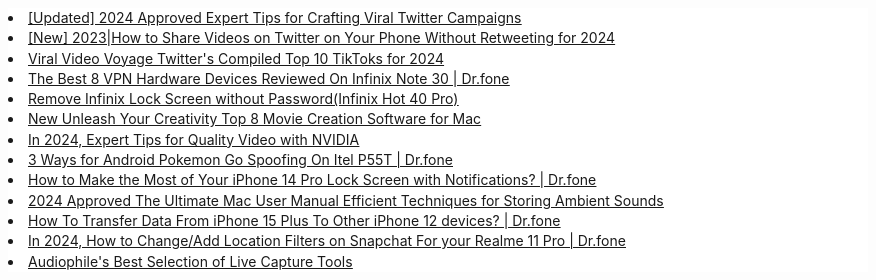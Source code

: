 <li><a href="https://twitter-videos.techidaily.com/updated-2024-approved-expert-tips-for-crafting-viral-twitter-campaigns/"><u>[Updated] 2024 Approved  Expert Tips for Crafting Viral Twitter Campaigns</u></a></li>
<li><a href="https://twitter-videos.techidaily.com/new-2023how-to-share-videos-on-twitter-on-your-phone-without-retweeting-for-2024/"><u>[New] 2023|How to Share Videos on Twitter on Your Phone Without Retweeting for 2024</u></a></li>
<li><a href="https://twitter-videos.techidaily.com/viral-video-voyage-twitters-compiled-top-10-tiktoks-for-2024/"><u>Viral Video Voyage  Twitter's Compiled Top 10 TikToks for 2024</u></a></li>
<li><a href="https://fake-location.techidaily.com/the-best-8-vpn-hardware-devices-reviewed-on-infinix-note-30-drfone-by-drfone-virtual-android/"><u>The Best 8 VPN Hardware Devices Reviewed On Infinix Note 30 | Dr.fone</u></a></li>
<li><a href="https://techidaily.com/remove-infinix-lock-screen-without-password-infinix-hot-40-pro-by-drfone-android-unlock-android-unlock/"><u>Remove Infinix Lock Screen without Password(Infinix Hot 40 Pro)</u></a></li>
<li><a href="https://ai-video-tools.techidaily.com/new-unleash-your-creativity-top-8-movie-creation-software-for-mac/"><u>New Unleash Your Creativity Top 8 Movie Creation Software for Mac</u></a></li>
<li><a href="https://visual-screen-recording.techidaily.com/in-2024-expert-tips-for-quality-video-with-nvidia/"><u>In 2024, Expert Tips for Quality Video with NVIDIA</u></a></li>
<li><a href="https://android-pokemon-go.techidaily.com/3-ways-for-android-pokemon-go-spoofing-on-itel-p55t-drfone-by-drfone-virtual-android/"><u>3 Ways for Android Pokemon Go Spoofing On Itel P55T | Dr.fone</u></a></li>
<li><a href="https://iphone-unlock.techidaily.com/how-to-make-the-most-of-your-iphone-14-pro-lock-screen-with-notifications-drfone-by-drfone-ios/"><u>How to Make the Most of Your iPhone 14 Pro Lock Screen with Notifications? | Dr.fone</u></a></li>
<li><a href="https://sound-tweaking.techidaily.com/2024-approved-the-ultimate-mac-user-manual-efficient-techniques-for-storing-ambient-sounds/"><u>2024 Approved The Ultimate Mac User Manual Efficient Techniques for Storing Ambient Sounds</u></a></li>
<li><a href="https://review-topics.techidaily.com/how-to-transfer-data-from-iphone-15-plus-to-other-iphone-12-devices-drfone-by-drfone-transfer-data-from-ios-transfer-data-from-ios/"><u>How To Transfer Data From iPhone 15 Plus To Other iPhone 12 devices? | Dr.fone</u></a></li>
<li><a href="https://location-social.techidaily.com/in-2024-how-to-changeadd-location-filters-on-snapchat-for-your-realme-11-pro-drfone-by-drfone-virtual-android/"><u>In 2024, How to Change/Add Location Filters on Snapchat For your Realme 11 Pro | Dr.fone</u></a></li>
<li><a href="https://screen-sharing-recording.techidaily.com/audiophiles-best-selection-of-live-capture-tools/"><u>Audiophile's Best Selection of Live Capture Tools</u></a></li>
</ul></div>

